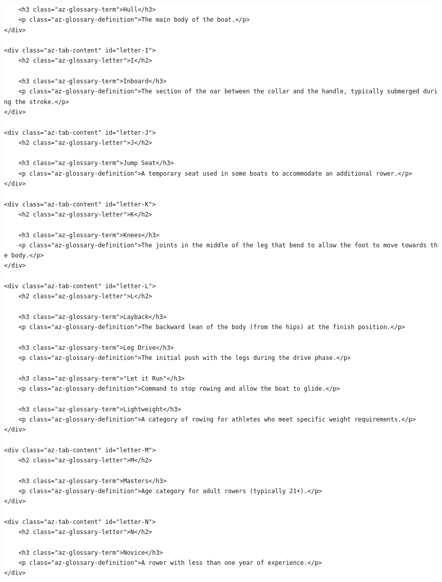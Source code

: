         <h3 class="az-glossary-term">Hull</h3>
        <p class="az-glossary-definition">The main body of the boat.</p>
    </div>

    <div class="az-tab-content" id="letter-I">
        <h2 class="az-glossary-letter">I</h2>
        
        <h3 class="az-glossary-term">Inboard</h3>
        <p class="az-glossary-definition">The section of the oar between the collar and the handle, typically submerged during the stroke.</p>
    </div>

    <div class="az-tab-content" id="letter-J">
        <h2 class="az-glossary-letter">J</h2>
        
        <h3 class="az-glossary-term">Jump Seat</h3>
        <p class="az-glossary-definition">A temporary seat used in some boats to accommodate an additional rower.</p>
    </div>

    <div class="az-tab-content" id="letter-K">
        <h2 class="az-glossary-letter">K</h2>
        
        <h3 class="az-glossary-term">Knees</h3>
        <p class="az-glossary-definition">The joints in the middle of the leg that bend to allow the foot to move towards the body.</p>
    </div>

    <div class="az-tab-content" id="letter-L">
        <h2 class="az-glossary-letter">L</h2>
        
        <h3 class="az-glossary-term">Layback</h3>
        <p class="az-glossary-definition">The backward lean of the body (from the hips) at the finish position.</p>
        
        <h3 class="az-glossary-term">Leg Drive</h3>
        <p class="az-glossary-definition">The initial push with the legs during the drive phase.</p>
        
        <h3 class="az-glossary-term">"Let it Run"</h3>
        <p class="az-glossary-definition">Command to stop rowing and allow the boat to glide.</p>
        
        <h3 class="az-glossary-term">Lightweight</h3>
        <p class="az-glossary-definition">A category of rowing for athletes who meet specific weight requirements.</p>
    </div>

    <div class="az-tab-content" id="letter-M">
        <h2 class="az-glossary-letter">M</h2>
        
        <h3 class="az-glossary-term">Masters</h3>
        <p class="az-glossary-definition">Age category for adult rowers (typically 21+).</p>
    </div>

    <div class="az-tab-content" id="letter-N">
        <h2 class="az-glossary-letter">N</h2>
        
        <h3 class="az-glossary-term">Novice</h3>
        <p class="az-glossary-definition">A rower with less than one year of experience.</p>
    </div>
